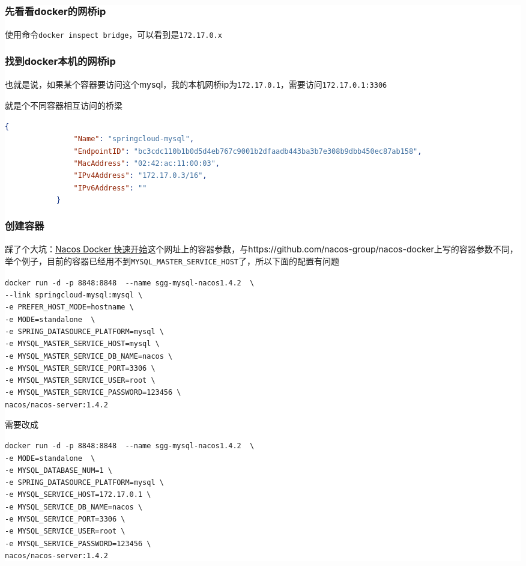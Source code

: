 
### 先看看docker的网桥ip

使用命令`docker inspect bridge`，可以看到是`172.17.0.x`



### 找到docker本机的网桥ip

也就是说，如果某个容器要访问这个mysql，我的本机网桥ip为`172.17.0.1`，需要访问`172.17.0.1:3306`

就是个不同容器相互访问的桥梁

```json
{
                "Name": "springcloud-mysql",
                "EndpointID": "bc3cdc110b1b0d5d4eb767c9001b2dfaadb443ba3b7e308b9dbb450ec87ab158",
                "MacAddress": "02:42:ac:11:00:03",
                "IPv4Address": "172.17.0.3/16",
                "IPv6Address": ""
            }
```



### 创建容器



踩了个大坑：[Nacos Docker 快速开始](https://nacos.io/zh-cn/docs/quick-start-docker.html)这个网址上的容器参数，与https://github.com/nacos-group/nacos-docker上写的容器参数不同，举个例子，目前的容器已经用不到`MYSQL_MASTER_SERVICE_HOST`了，所以下面的配置有问题

```shell
docker run -d -p 8848:8848  --name sgg-mysql-nacos1.4.2  \
--link springcloud-mysql:mysql \
-e PREFER_HOST_MODE=hostname \
-e MODE=standalone  \
-e SPRING_DATASOURCE_PLATFORM=mysql \
-e MYSQL_MASTER_SERVICE_HOST=mysql \
-e MYSQL_MASTER_SERVICE_DB_NAME=nacos \
-e MYSQL_MASTER_SERVICE_PORT=3306 \
-e MYSQL_MASTER_SERVICE_USER=root \
-e MYSQL_MASTER_SERVICE_PASSWORD=123456 \
nacos/nacos-server:1.4.2 

```



需要改成

```shell
docker run -d -p 8848:8848  --name sgg-mysql-nacos1.4.2  \
-e MODE=standalone  \
-e MYSQL_DATABASE_NUM=1 \
-e SPRING_DATASOURCE_PLATFORM=mysql \
-e MYSQL_SERVICE_HOST=172.17.0.1 \
-e MYSQL_SERVICE_DB_NAME=nacos \
-e MYSQL_SERVICE_PORT=3306 \
-e MYSQL_SERVICE_USER=root \
-e MYSQL_SERVICE_PASSWORD=123456 \
nacos/nacos-server:1.4.2 
```
